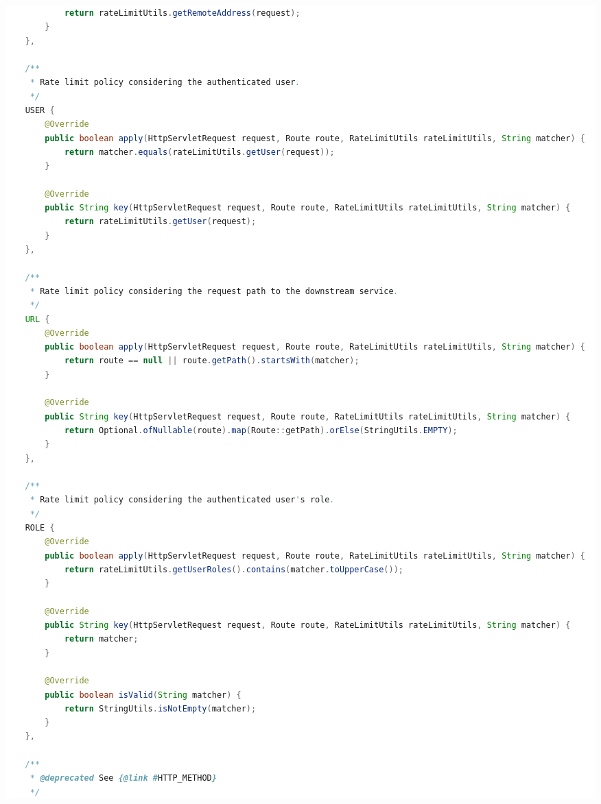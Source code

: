 ```java
            return rateLimitUtils.getRemoteAddress(request);
        }
    },

    /**
     * Rate limit policy considering the authenticated user.
     */
    USER {
        @Override
        public boolean apply(HttpServletRequest request, Route route, RateLimitUtils rateLimitUtils, String matcher) {
            return matcher.equals(rateLimitUtils.getUser(request));
        }

        @Override
        public String key(HttpServletRequest request, Route route, RateLimitUtils rateLimitUtils, String matcher) {
            return rateLimitUtils.getUser(request);
        }
    },

    /**
     * Rate limit policy considering the request path to the downstream service.
     */
    URL {
        @Override
        public boolean apply(HttpServletRequest request, Route route, RateLimitUtils rateLimitUtils, String matcher) {
            return route == null || route.getPath().startsWith(matcher);
        }

        @Override
        public String key(HttpServletRequest request, Route route, RateLimitUtils rateLimitUtils, String matcher) {
            return Optional.ofNullable(route).map(Route::getPath).orElse(StringUtils.EMPTY);
        }
    },

    /**
     * Rate limit policy considering the authenticated user's role.
     */
    ROLE {
        @Override
        public boolean apply(HttpServletRequest request, Route route, RateLimitUtils rateLimitUtils, String matcher) {
            return rateLimitUtils.getUserRoles().contains(matcher.toUpperCase());
        }

        @Override
        public String key(HttpServletRequest request, Route route, RateLimitUtils rateLimitUtils, String matcher) {
            return matcher;
        }

        @Override
        public boolean isValid(String matcher) {
            return StringUtils.isNotEmpty(matcher);
        }
    },

    /**
     * @deprecated See {@link #HTTP_METHOD}
     */
```